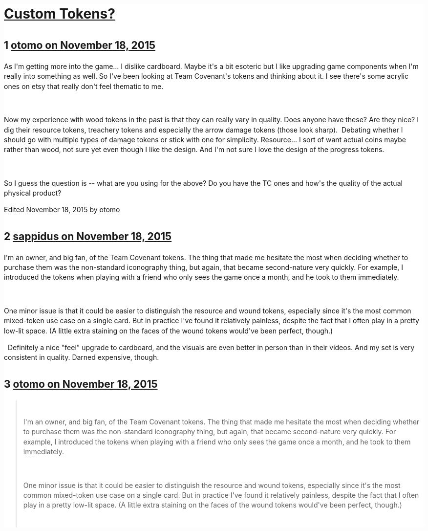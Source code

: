 # [Custom Tokens?](https://community.fantasyflightgames.com/topic/193887-custom-tokens/)

## 1 [otomo on November 18, 2015](https://community.fantasyflightgames.com/topic/193887-custom-tokens/?do=findComment&comment=1898612)

As I'm getting more into the game... I dislike cardboard. Maybe it's a bit esoteric but I like upgrading game components when I'm really into something as well. So I've been looking at Team Covenant's tokens and thinking about it. I see there's some acrylic ones on etsy that really don't feel thematic to me. 

 

Now my experience with wood tokens in the past is that they can really vary in quality. Does anyone have these? Are they nice? I dig their resource tokens, treachery tokens and especially the arrow damage tokens (those look sharp).  Debating whether I should go with multiple types of damage tokens or stick with one for simplicity. Resource... I sort of want actual coins maybe rather than wood, not sure yet even though I like the design. And I'm not sure I love the design of the progress tokens.  

 

So I guess the question is -- what are you using for the above? Do you have the TC ones and how's the quality of the actual physical product?  

Edited November 18, 2015 by otomo

## 2 [sappidus on November 18, 2015](https://community.fantasyflightgames.com/topic/193887-custom-tokens/?do=findComment&comment=1898628)

I'm an owner, and big fan, of the Team Covenant tokens. The thing that made me hesitate the most when deciding whether to purchase them was the non-standard iconography thing, but again, that became second-nature very quickly. For example, I introduced the tokens when playing with a friend who only sees the game once a month, and he took to them immediately.

 

One minor issue is that it could be easier to distinguish the resource and wound tokens, especially since it's the most common mixed-token use case on a single card. But in practice I've found it relatively painless, despite the fact that I often play in a pretty low-lit space. (A little extra staining on the faces of the wound tokens would've been perfect, though.)

 
Definitely a nice "feel" upgrade to cardboard, and the visuals are even better in person than in their videos. And my set is very consistent in quality. Darned expensive, though.

## 3 [otomo on November 18, 2015](https://community.fantasyflightgames.com/topic/193887-custom-tokens/?do=findComment&comment=1898676)

>  
> 
> I'm an owner, and big fan, of the Team Covenant tokens. The thing that made me hesitate the most when deciding whether to purchase them was the non-standard iconography thing, but again, that became second-nature very quickly. For example, I introduced the tokens when playing with a friend who only sees the game once a month, and he took to them immediately.
> 
>  
> 
> One minor issue is that it could be easier to distinguish the resource and wound tokens, especially since it's the most common mixed-token use case on a single card. But in practice I've found it relatively painless, despite the fact that I often play in a pretty low-lit space. (A little extra staining on the faces of the wound tokens would've been perfect, though.)
> 
>  
